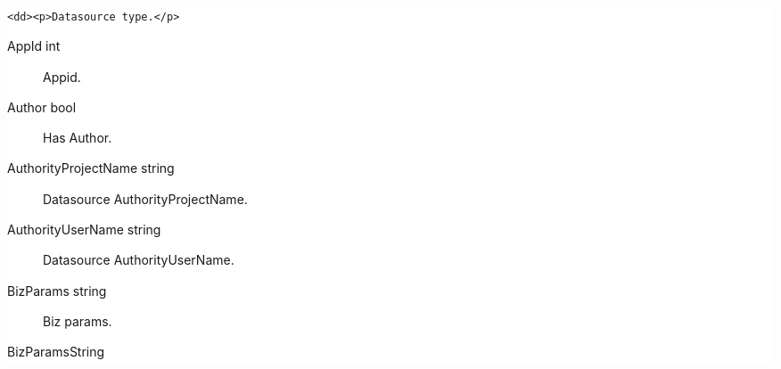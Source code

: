     <dd><p>Datasource type.</p>
</dd></dl>
</pulumi-choosable>
</div>

<div>
<pulumi-choosable type="language" values="go">
<dl class="resources-properties"><dt class="property-required"
            title="Required">
        <span id="appid_go">
<a data-swiftype-name="resource-property" data-swiftype-type="text" href="#appid_go" style="color: inherit; text-decoration: inherit;">App<wbr>Id</a>
</span>
        <span class="property-indicator"></span>
        <span class="property-type">int</span>
    </dt>
    <dd><p>Appid.</p>
</dd><dt class="property-required"
            title="Required">
        <span id="author_go">
<a data-swiftype-name="resource-property" data-swiftype-type="text" href="#author_go" style="color: inherit; text-decoration: inherit;">Author</a>
</span>
        <span class="property-indicator"></span>
        <span class="property-type">bool</span>
    </dt>
    <dd><p>Has Author.</p>
</dd><dt class="property-required"
            title="Required">
        <span id="authorityprojectname_go">
<a data-swiftype-name="resource-property" data-swiftype-type="text" href="#authorityprojectname_go" style="color: inherit; text-decoration: inherit;">Authority<wbr>Project<wbr>Name</a>
</span>
        <span class="property-indicator"></span>
        <span class="property-type">string</span>
    </dt>
    <dd><p>Datasource AuthorityProjectName.</p>
</dd><dt class="property-required"
            title="Required">
        <span id="authorityusername_go">
<a data-swiftype-name="resource-property" data-swiftype-type="text" href="#authorityusername_go" style="color: inherit; text-decoration: inherit;">Authority<wbr>User<wbr>Name</a>
</span>
        <span class="property-indicator"></span>
        <span class="property-type">string</span>
    </dt>
    <dd><p>Datasource AuthorityUserName.</p>
</dd><dt class="property-required"
            title="Required">
        <span id="bizparams_go">
<a data-swiftype-name="resource-property" data-swiftype-type="text" href="#bizparams_go" style="color: inherit; text-decoration: inherit;">Biz<wbr>Params</a>
</span>
        <span class="property-indicator"></span>
        <span class="property-type">string</span>
    </dt>
    <dd><p>Biz params.</p>
</dd><dt class="property-required"
            title="Required">
        <span id="bizparamsstring_go">
<a data-swiftype-name="resource-property" data-swiftype-type="text" href="#bizparamsstring_go" style="color: inherit; text-decoration: inherit;">Biz<wbr>Params<wbr>String</a>
</span>
        <span class="property-indicator"></span>